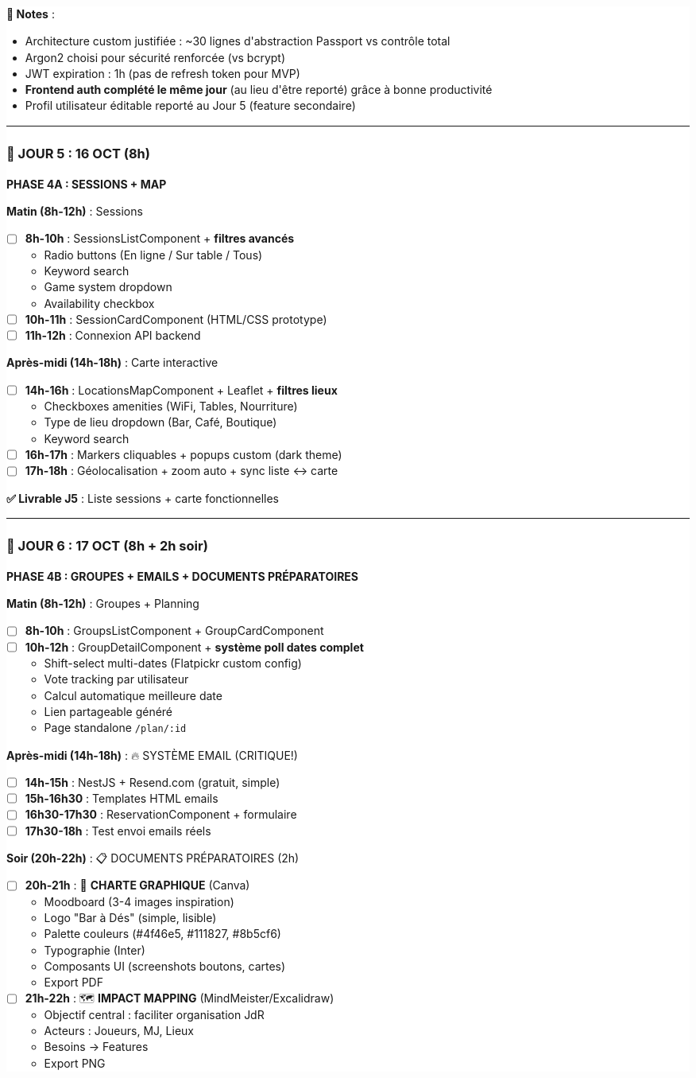 **📝 Notes** :
- Architecture custom justifiée : ~30 lignes d'abstraction Passport vs contrôle total
- Argon2 choisi pour sécurité renforcée (vs bcrypt)
- JWT expiration : 1h (pas de refresh token pour MVP)
- **Frontend auth complété le même jour** (au lieu d'être reporté) grâce à bonne productivité
- Profil utilisateur éditable reporté au Jour 5 (feature secondaire)

---

### 📌 JOUR 5 : 16 OCT (8h)
**PHASE 4A : SESSIONS + MAP**

**Matin (8h-12h)** : Sessions
- [ ] **8h-10h** : SessionsListComponent + **filtres avancés**
  - Radio buttons (En ligne / Sur table / Tous)
  - Keyword search
  - Game system dropdown
  - Availability checkbox
- [ ] **10h-11h** : SessionCardComponent (HTML/CSS prototype)
- [ ] **11h-12h** : Connexion API backend

**Après-midi (14h-18h)** : Carte interactive
- [ ] **14h-16h** : LocationsMapComponent + Leaflet + **filtres lieux**
  - Checkboxes amenities (WiFi, Tables, Nourriture)
  - Type de lieu dropdown (Bar, Café, Boutique)
  - Keyword search
- [ ] **16h-17h** : Markers cliquables + popups custom (dark theme)
- [ ] **17h-18h** : Géolocalisation + zoom auto + sync liste ↔ carte

**✅ Livrable J5** : Liste sessions + carte fonctionnelles

---

### 📌 JOUR 6 : 17 OCT (8h + 2h soir)
**PHASE 4B : GROUPES + EMAILS + DOCUMENTS PRÉPARATOIRES**

**Matin (8h-12h)** : Groupes + Planning
- [ ] **8h-10h** : GroupsListComponent + GroupCardComponent
- [ ] **10h-12h** : GroupDetailComponent + **système poll dates complet**
  - Shift-select multi-dates (Flatpickr custom config)
  - Vote tracking par utilisateur
  - Calcul automatique meilleure date
  - Lien partageable généré
  - Page standalone `/plan/:id`

**Après-midi (14h-18h)** : 🔥 SYSTÈME EMAIL (CRITIQUE!)
- [ ] **14h-15h** : NestJS + Resend.com (gratuit, simple)
- [ ] **15h-16h30** : Templates HTML emails
- [ ] **16h30-17h30** : ReservationComponent + formulaire
- [ ] **17h30-18h** : Test envoi emails réels

**Soir (20h-22h)** : 📋 DOCUMENTS PRÉPARATOIRES (2h)
- [ ] **20h-21h** : 🎨 **CHARTE GRAPHIQUE** (Canva)
  - Moodboard (3-4 images inspiration)
  - Logo "Bar à Dés" (simple, lisible)
  - Palette couleurs (#4f46e5, #111827, #8b5cf6)
  - Typographie (Inter)
  - Composants UI (screenshots boutons, cartes)
  - Export PDF
- [ ] **21h-22h** : 🗺️ **IMPACT MAPPING** (MindMeister/Excalidraw)
  - Objectif central : faciliter organisation JdR
  - Acteurs : Joueurs, MJ, Lieux
  - Besoins → Features
  - Export PNG
